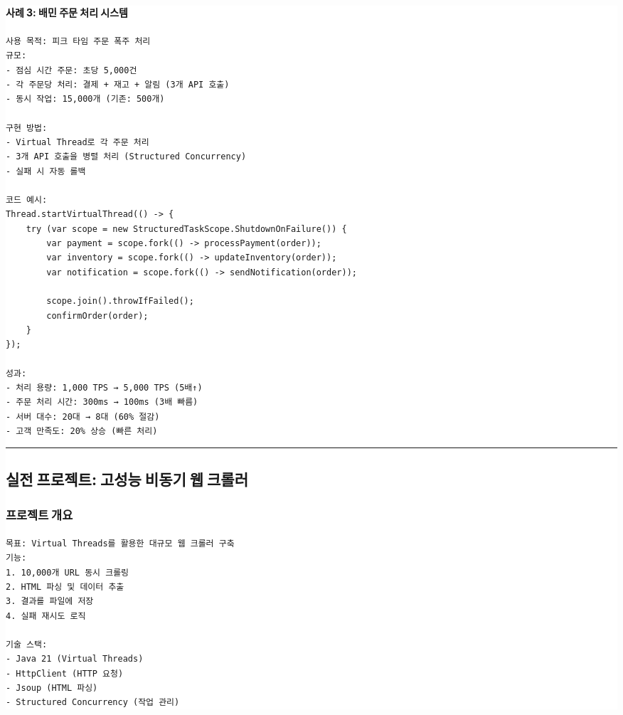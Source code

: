 #### 사례 3: 배민 주문 처리 시스템
```
사용 목적: 피크 타임 주문 폭주 처리
규모:
- 점심 시간 주문: 초당 5,000건
- 각 주문당 처리: 결제 + 재고 + 알림 (3개 API 호출)
- 동시 작업: 15,000개 (기존: 500개)

구현 방법:
- Virtual Thread로 각 주문 처리
- 3개 API 호출을 병렬 처리 (Structured Concurrency)
- 실패 시 자동 롤백

코드 예시:
Thread.startVirtualThread(() -> {
    try (var scope = new StructuredTaskScope.ShutdownOnFailure()) {
        var payment = scope.fork(() -> processPayment(order));
        var inventory = scope.fork(() -> updateInventory(order));
        var notification = scope.fork(() -> sendNotification(order));

        scope.join().throwIfFailed();
        confirmOrder(order);
    }
});

성과:
- 처리 용량: 1,000 TPS → 5,000 TPS (5배↑)
- 주문 처리 시간: 300ms → 100ms (3배 빠름)
- 서버 대수: 20대 → 8대 (60% 절감)
- 고객 만족도: 20% 상승 (빠른 처리)
```

---

## 실전 프로젝트: 고성능 비동기 웹 크롤러

### 프로젝트 개요
```
목표: Virtual Threads를 활용한 대규모 웹 크롤러 구축
기능:
1. 10,000개 URL 동시 크롤링
2. HTML 파싱 및 데이터 추출
3. 결과를 파일에 저장
4. 실패 재시도 로직

기술 스택:
- Java 21 (Virtual Threads)
- HttpClient (HTTP 요청)
- Jsoup (HTML 파싱)
- Structured Concurrency (작업 관리)
```
